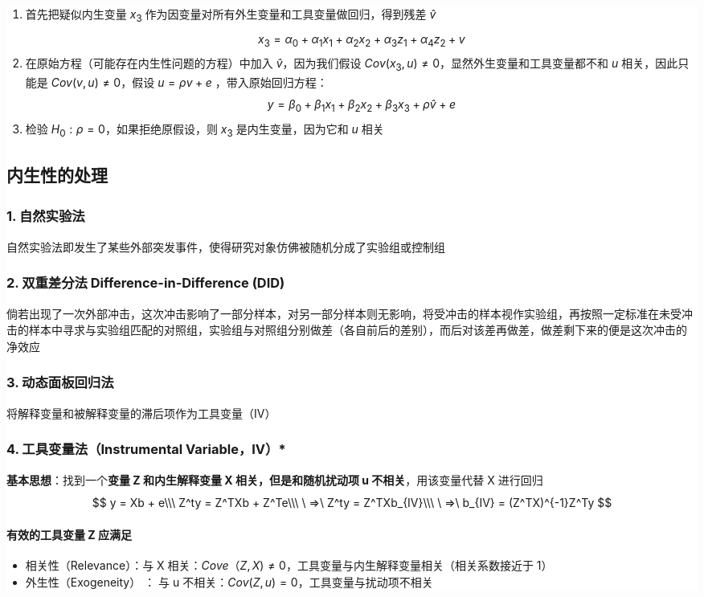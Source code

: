 







1. 首先把疑似内生变量 $x_3$ 作为因变量对所有外生变量和工具变量做回归，得到残差 $\hat{v}$
$$
   x_3=\alpha_0+\alpha_1x_1+\alpha_2x_2+\alpha_3z_1+\alpha_4z_2+v
$$
2. 在原始方程（可能存在内生性问题的方程）中加入 $\hat{v}$，因为我们假设 $Cov(x_3,u)\neq0$，显然外生变量和工具变量都不和 $u$ 相关，因此只能是 $Cov(v,u)\neq0$，假设 $u=\rho v+e$ ，带入原始回归方程：
$$
   y=\beta_0+\beta_1x_1+\beta_2x_2+\beta_3x_3+\rho\hat{v}+e
$$
3. 检验 $H_0: \rho=0$，如果拒绝原假设，则 $x_3$ 是内生变量，因为它和 $u$ 相关





## 内生性的处理

### 1. 自然实验法

自然实验法即发生了某些外部突发事件，使得研究对象仿佛被随机分成了实验组或控制组



### 2. 双重差分法 Difference-in-Difference (DID)

倘若出现了一次外部冲击，这次冲击影响了一部分样本，对另一部分样本则无影响，将受冲击的样本视作实验组，再按照一定标准在未受冲击的样本中寻求与实验组匹配的对照组，实验组与对照组分别做差（各自前后的差别），而后对该差再做差，做差剩下来的便是这次冲击的净效应



### 3. 动态面板回归法

将解释变量和被解释变量的滞后项作为工具变量（IV）



### 4. 工具变量法（Instrumental Variable，IV）*

**基本思想**：找到一个**变量 Z 和内生解释变量 X 相关，但是和随机扰动项 u 不相关**，用该变量代替 X 进行回归
$$
y = Xb + e\\\
Z^ty = Z^TXb + Z^Te\\\
\ =>\ Z^ty = Z^TXb_{IV}\\\
\ =>\ b_{IV} = (Z^TX)^{-1}Z^Ty
$$



#### 有效的工具变量 Z 应满足

- 相关性（Relevance）：与 X 相关：$Cove（Z,X)\neq0$，工具变量与内生解释变量相关（相关系数接近于 1）
- 外生性（Exogeneity） ： 与 u 不相关：$Cov(Z,u)=0$，工具变量与扰动项不相关
